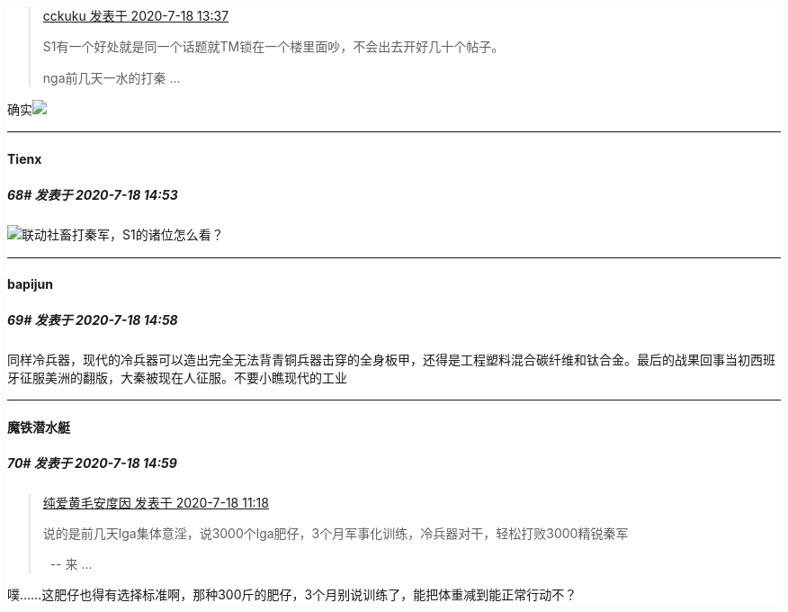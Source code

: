 

<blockquote><a href="httphttps://bbs.saraba1st.com/2b/forum.php?mod=redirect&amp;goto=findpost&amp;pid=48142716&amp;ptid=1947585" target="_blank">cckuku 发表于 2020-7-18 13:37</a>

S1有一个好处就是同一个话题就TM锁在一个楼里面吵，不会出去开好几十个帖子。

nga前几天一水的打秦 ...</blockquote>
确实<img src="https://static.saraba1st.com/image/smiley/face2017/001.png" referrerpolicy="no-referrer">







*****

####  Tienx  
##### 68#       发表于 2020-7-18 14:53



<img src="https://static.saraba1st.com/image/smiley/face2017/053.png" referrerpolicy="no-referrer">联动社畜打秦军，S1的诸位怎么看？







*****

####  bapijun  
##### 69#       发表于 2020-7-18 14:58




同样冷兵器，现代的冷兵器可以造出完全无法背青铜兵器击穿的全身板甲，还得是工程塑料混合碳纤维和钛合金。最后的战果回事当初西班牙征服美洲的翻版，大秦被现在人征服。不要小瞧现代的工业







*****

####  魔铁潜水艇  
##### 70#       发表于 2020-7-18 14:59



<blockquote><a href="httphttps://bbs.saraba1st.com/2b/forum.php?mod=redirect&amp;goto=findpost&amp;pid=48141363&amp;ptid=1947585" target="_blank">纯爱黄毛安度因 发表于 2020-7-18 11:18</a>

说的是前几天lga集体意淫，说3000个lga肥仔，3个月军事化训练，冷兵器对干，轻松打败3000精锐秦军


  -- 来 ...</blockquote>
噗……这肥仔也得有选择标准啊，那种300斤的肥仔，3个月别说训练了，能把体重减到能正常行动不？





